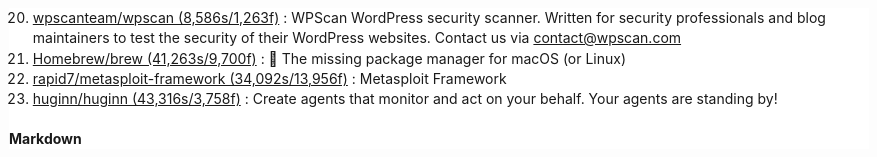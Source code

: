 20. [wpscanteam/wpscan (8,586s/1,263f)](https://github.com/wpscanteam/wpscan) : WPScan WordPress security scanner. Written for security professionals and blog maintainers to test the security of their WordPress websites. Contact us via contact@wpscan.com
21. [Homebrew/brew (41,263s/9,700f)](https://github.com/Homebrew/brew) : 🍺 The missing package manager for macOS (or Linux)
22. [rapid7/metasploit-framework (34,092s/13,956f)](https://github.com/rapid7/metasploit-framework) : Metasploit Framework
23. [huginn/huginn (43,316s/3,758f)](https://github.com/huginn/huginn) : Create agents that monitor and act on your behalf. Your agents are standing by!

#### Markdown
